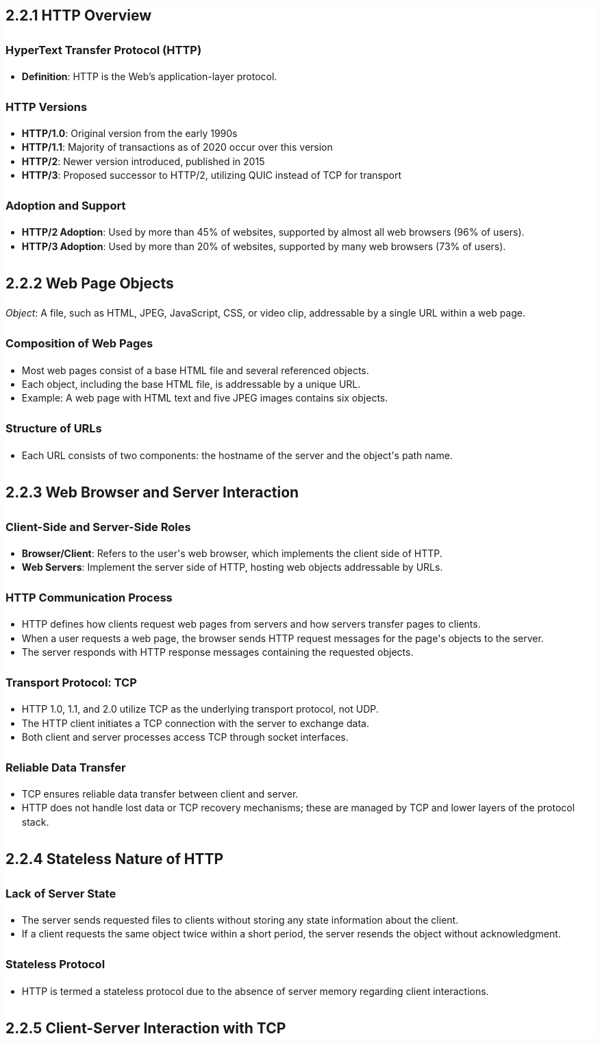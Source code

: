 ## 2.2.1 HTTP Overview
### HyperText Transfer Protocol (HTTP)
- **Definition**: HTTP is the Web’s application-layer protocol.
### HTTP Versions
- **HTTP/1.0**: Original version from the early 1990s
- **HTTP/1.1**: Majority of transactions as of 2020 occur over this version
- **HTTP/2**: Newer version introduced, published in 2015
- **HTTP/3**: Proposed successor to HTTP/2, utilizing QUIC instead of TCP for transport
### Adoption and Support
- **HTTP/2 Adoption**: Used by more than 45% of websites, supported by almost all web browsers (96% of users).
- **HTTP/3 Adoption**: Used by more than 20% of websites, supported by many web browsers (73% of users).
## 2.2.2 Web Page Objects
*Object*: A file, such as HTML, JPEG, JavaScript, CSS, or video clip, addressable by a single URL within a web page.
### Composition of Web Pages
- Most web pages consist of a base HTML file and several referenced objects.
- Each object, including the base HTML file, is addressable by a unique URL.
- Example: A web page with HTML text and five JPEG images contains six objects.
### Structure of URLs
- Each URL consists of two components: the hostname of the server and the object's path name.
## 2.2.3 Web Browser and Server Interaction
### Client-Side and Server-Side Roles
- **Browser/Client**: Refers to the user's web browser, which implements the client side of HTTP.
- **Web Servers**: Implement the server side of HTTP, hosting web objects addressable by URLs.
### HTTP Communication Process
- HTTP defines how clients request web pages from servers and how servers transfer pages to clients.
- When a user requests a web page, the browser sends HTTP request messages for the page's objects to the server.
- The server responds with HTTP response messages containing the requested objects.
### Transport Protocol: TCP
- HTTP 1.0, 1.1, and 2.0 utilize TCP as the underlying transport protocol, not UDP.
- The HTTP client initiates a TCP connection with the server to exchange data.
- Both client and server processes access TCP through socket interfaces.

### Reliable Data Transfer
- TCP ensures reliable data transfer between client and server.
- HTTP does not handle lost data or TCP recovery mechanisms; these are managed by TCP and lower layers of the protocol stack.
## 2.2.4 Stateless Nature of HTTP
### Lack of Server State
- The server sends requested files to clients without storing any state information about the client.
- If a client requests the same object twice within a short period, the server resends the object without acknowledgment.
### Stateless Protocol
- HTTP is termed a stateless protocol due to the absence of server memory regarding client interactions.
## 2.2.5 Client-Server Interaction with TCP